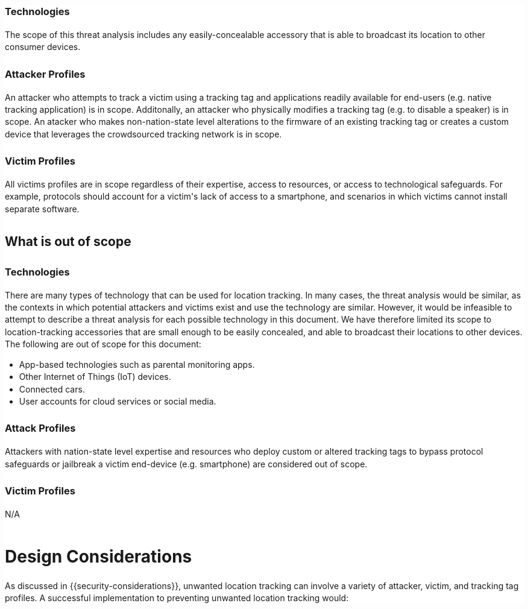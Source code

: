 ### Technologies

The scope of this threat analysis includes any easily-concealable accessory that is able to broadcast its location to other consumer devices.

### Attacker Profiles

An attacker who attempts to track a victim using a tracking tag and applications readily available for end-users (e.g. native tracking application) is in scope. Additonally, an attacker who physically modifies a tracking tag (e.g. to disable a speaker) is in scope. An atacker who makes non-nation-state level alterations to the firmware of an existing tracking tag or creates a custom device that leverages the crowdsourced tracking network is in scope.

### Victim Profiles

All victims profiles are in scope regardless of their expertise, access to resources, or access to technological safeguards. For example, protocols should account for a victim's lack of access to a smartphone, and scenarios in which victims cannot install separate software.

## What is out of scope

### Technologies

There are many types of technology that can be used for location tracking. In many cases, the threat analysis would be similar, as the contexts in which potential attackers and victims exist and use the technology are similar. However, it would be infeasible to attempt to describe a threat analysis for each possible technology in this document. We have therefore limited its scope to location-tracking accessories that are small enough to be easily concealed, and able to broadcast their locations to other devices. The following are out of scope for this document:

  - App-based technologies such as parental monitoring apps.
  - Other Internet of Things (IoT) devices.
  - Connected cars.
  - User accounts for cloud services or social media.

### Attack Profiles

Attackers with nation-state level expertise and resources who deploy custom or altered tracking tags to bypass protocol safeguards or jailbreak a victim end-device (e.g. smartphone) are considered out of scope.

### Victim Profiles

N/A


# Design Considerations

As discussed in {{security-considerations}}, unwanted location tracking can involve a variety of attacker, victim, and tracking tag profiles. A successful implementation to preventing unwanted location tracking would:
